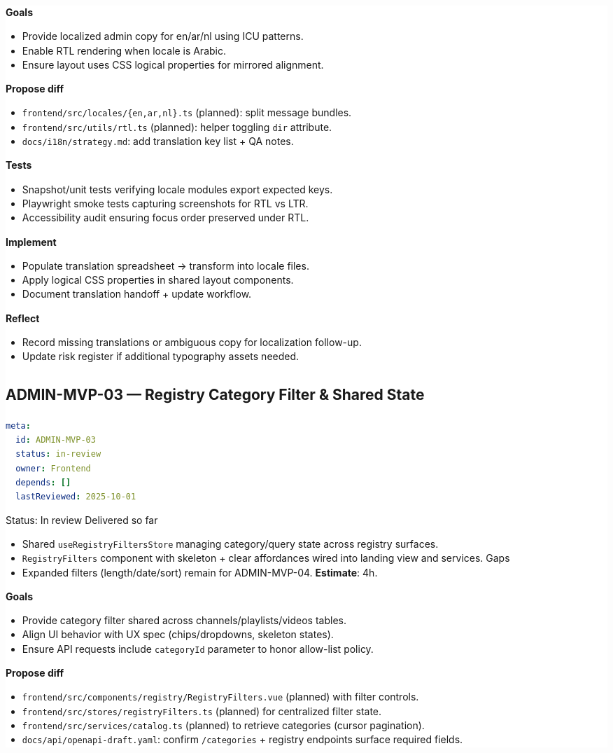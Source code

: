 **Goals**
- Provide localized admin copy for en/ar/nl using ICU patterns.
- Enable RTL rendering when locale is Arabic.
- Ensure layout uses CSS logical properties for mirrored alignment.

**Propose diff**
- `frontend/src/locales/{en,ar,nl}.ts` (planned): split message bundles.
- `frontend/src/utils/rtl.ts` (planned): helper toggling `dir` attribute.
- `docs/i18n/strategy.md`: add translation key list + QA notes.

**Tests**
- Snapshot/unit tests verifying locale modules export expected keys.
- Playwright smoke tests capturing screenshots for RTL vs LTR.
- Accessibility audit ensuring focus order preserved under RTL.

**Implement**
- Populate translation spreadsheet → transform into locale files.
- Apply logical CSS properties in shared layout components.
- Document translation handoff + update workflow.

**Reflect**
- Record missing translations or ambiguous copy for localization follow-up.
- Update risk register if additional typography assets needed.

## ADMIN-MVP-03 — Registry Category Filter & Shared State
```yaml
meta:
  id: ADMIN-MVP-03
  status: in-review
  owner: Frontend
  depends: []
  lastReviewed: 2025-10-01
```
Status: In review
Delivered so far
- Shared `useRegistryFiltersStore` managing category/query state across registry surfaces.
- `RegistryFilters` component with skeleton + clear affordances wired into landing view and services.
Gaps
- Expanded filters (length/date/sort) remain for ADMIN-MVP-04.
**Estimate**: 4h.

**Goals**
- Provide category filter shared across channels/playlists/videos tables.
- Align UI behavior with UX spec (chips/dropdowns, skeleton states).
- Ensure API requests include `categoryId` parameter to honor allow-list policy.

**Propose diff**
- `frontend/src/components/registry/RegistryFilters.vue` (planned) with filter controls.
- `frontend/src/stores/registryFilters.ts` (planned) for centralized filter state.
- `frontend/src/services/catalog.ts` (planned) to retrieve categories (cursor pagination).
- `docs/api/openapi-draft.yaml`: confirm `/categories` + registry endpoints surface required fields.
